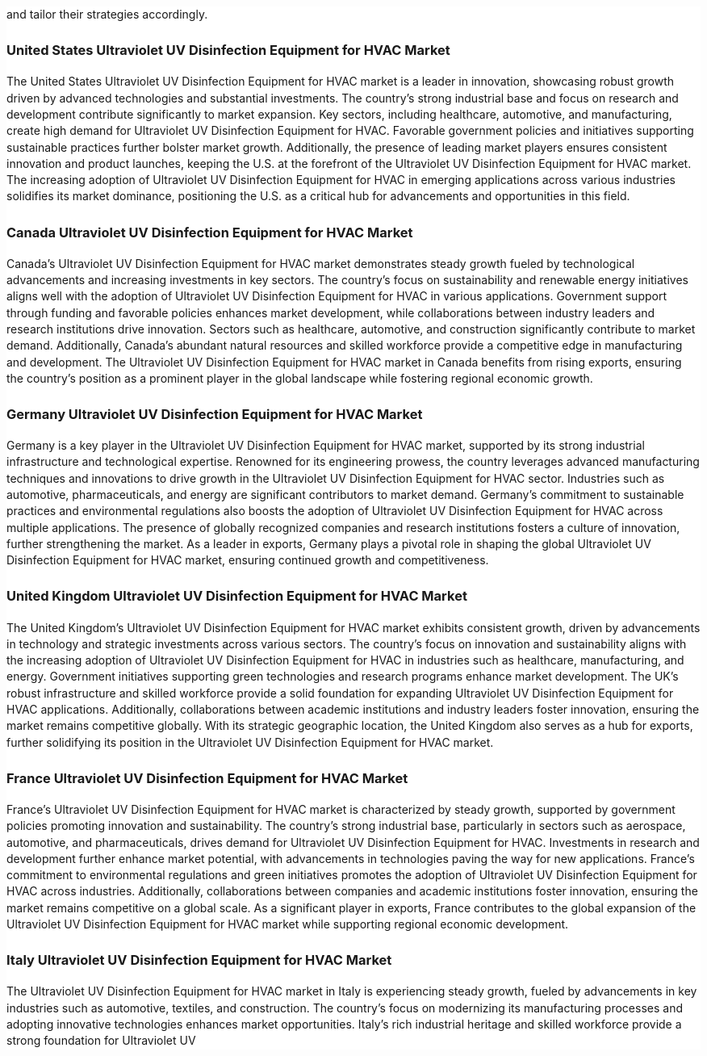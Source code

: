 and tailor their strategies accordingly.</p><h3>United States Ultraviolet UV Disinfection Equipment for HVAC Market</h3><p>The United States Ultraviolet UV Disinfection Equipment for HVAC market is a leader in innovation, showcasing robust growth driven by advanced technologies and substantial investments. The country&rsquo;s strong industrial base and focus on research and development contribute significantly to market expansion. Key sectors, including healthcare, automotive, and manufacturing, create high demand for Ultraviolet UV Disinfection Equipment for HVAC. Favorable government policies and initiatives supporting sustainable practices further bolster market growth. Additionally, the presence of leading market players ensures consistent innovation and product launches, keeping the U.S. at the forefront of the Ultraviolet UV Disinfection Equipment for HVAC market. The increasing adoption of Ultraviolet UV Disinfection Equipment for HVAC in emerging applications across various industries solidifies its market dominance, positioning the U.S. as a critical hub for advancements and opportunities in this field.</p><h3>Canada Ultraviolet UV Disinfection Equipment for HVAC Market</h3><p>Canada&rsquo;s Ultraviolet UV Disinfection Equipment for HVAC market demonstrates steady growth fueled by technological advancements and increasing investments in key sectors. The country&rsquo;s focus on sustainability and renewable energy initiatives aligns well with the adoption of Ultraviolet UV Disinfection Equipment for HVAC in various applications. Government support through funding and favorable policies enhances market development, while collaborations between industry leaders and research institutions drive innovation. Sectors such as healthcare, automotive, and construction significantly contribute to market demand. Additionally, Canada&rsquo;s abundant natural resources and skilled workforce provide a competitive edge in manufacturing and development. The Ultraviolet UV Disinfection Equipment for HVAC market in Canada benefits from rising exports, ensuring the country&rsquo;s position as a prominent player in the global landscape while fostering regional economic growth.</p><h3>Germany Ultraviolet UV Disinfection Equipment for HVAC Market</h3><p>Germany is a key player in the Ultraviolet UV Disinfection Equipment for HVAC market, supported by its strong industrial infrastructure and technological expertise. Renowned for its engineering prowess, the country leverages advanced manufacturing techniques and innovations to drive growth in the Ultraviolet UV Disinfection Equipment for HVAC sector. Industries such as automotive, pharmaceuticals, and energy are significant contributors to market demand. Germany&rsquo;s commitment to sustainable practices and environmental regulations also boosts the adoption of Ultraviolet UV Disinfection Equipment for HVAC across multiple applications. The presence of globally recognized companies and research institutions fosters a culture of innovation, further strengthening the market. As a leader in exports, Germany plays a pivotal role in shaping the global Ultraviolet UV Disinfection Equipment for HVAC market, ensuring continued growth and competitiveness.</p><h3>United Kingdom Ultraviolet UV Disinfection Equipment for HVAC Market</h3><p>The United Kingdom&rsquo;s Ultraviolet UV Disinfection Equipment for HVAC market exhibits consistent growth, driven by advancements in technology and strategic investments across various sectors. The country&rsquo;s focus on innovation and sustainability aligns with the increasing adoption of Ultraviolet UV Disinfection Equipment for HVAC in industries such as healthcare, manufacturing, and energy. Government initiatives supporting green technologies and research programs enhance market development. The UK&rsquo;s robust infrastructure and skilled workforce provide a solid foundation for expanding Ultraviolet UV Disinfection Equipment for HVAC applications. Additionally, collaborations between academic institutions and industry leaders foster innovation, ensuring the market remains competitive globally. With its strategic geographic location, the United Kingdom also serves as a hub for exports, further solidifying its position in the Ultraviolet UV Disinfection Equipment for HVAC market.</p><h3>France Ultraviolet UV Disinfection Equipment for HVAC Market</h3><p>France&rsquo;s Ultraviolet UV Disinfection Equipment for HVAC market is characterized by steady growth, supported by government policies promoting innovation and sustainability. The country&rsquo;s strong industrial base, particularly in sectors such as aerospace, automotive, and pharmaceuticals, drives demand for Ultraviolet UV Disinfection Equipment for HVAC. Investments in research and development further enhance market potential, with advancements in technologies paving the way for new applications. France&rsquo;s commitment to environmental regulations and green initiatives promotes the adoption of Ultraviolet UV Disinfection Equipment for HVAC across industries. Additionally, collaborations between companies and academic institutions foster innovation, ensuring the market remains competitive on a global scale. As a significant player in exports, France contributes to the global expansion of the Ultraviolet UV Disinfection Equipment for HVAC market while supporting regional economic development.</p><h3>Italy Ultraviolet UV Disinfection Equipment for HVAC Market</h3><p>The Ultraviolet UV Disinfection Equipment for HVAC market in Italy is experiencing steady growth, fueled by advancements in key industries such as automotive, textiles, and construction. The country&rsquo;s focus on modernizing its manufacturing processes and adopting innovative technologies enhances market opportunities. Italy&rsquo;s rich industrial heritage and skilled workforce provide a strong foundation for Ultraviolet UV